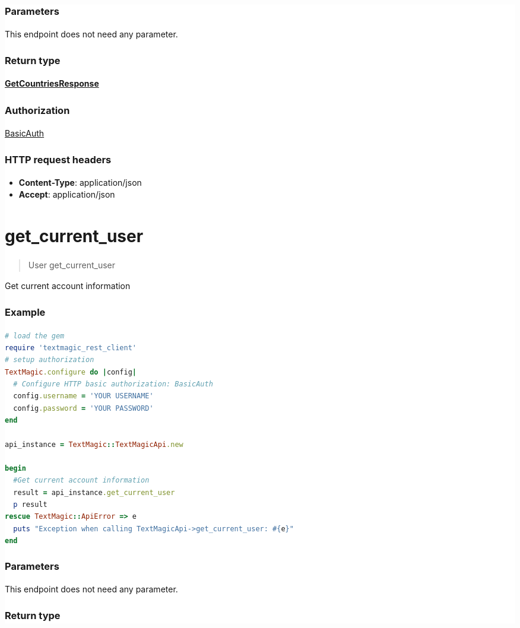 ### Parameters
This endpoint does not need any parameter.

### Return type

[**GetCountriesResponse**](GetCountriesResponse.md)

### Authorization

[BasicAuth](../README.md#BasicAuth)

### HTTP request headers

 - **Content-Type**: application/json
 - **Accept**: application/json



# **get_current_user**
> User get_current_user

Get current account information



### Example
```ruby
# load the gem
require 'textmagic_rest_client'
# setup authorization
TextMagic.configure do |config|
  # Configure HTTP basic authorization: BasicAuth
  config.username = 'YOUR USERNAME'
  config.password = 'YOUR PASSWORD'
end

api_instance = TextMagic::TextMagicApi.new

begin
  #Get current account information
  result = api_instance.get_current_user
  p result
rescue TextMagic::ApiError => e
  puts "Exception when calling TextMagicApi->get_current_user: #{e}"
end
```

### Parameters
This endpoint does not need any parameter.

### Return type
